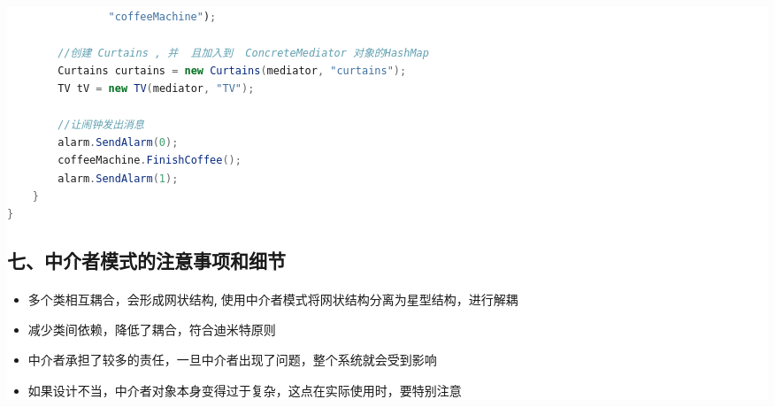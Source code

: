 ```java
				"coffeeMachine");
		
		//创建 Curtains , 并  且加入到  ConcreteMediator 对象的HashMap
		Curtains curtains = new Curtains(mediator, "curtains");
		TV tV = new TV(mediator, "TV");
		
		//让闹钟发出消息
		alarm.SendAlarm(0);
		coffeeMachine.FinishCoffee();
		alarm.SendAlarm(1);
	}
}

```

 

## 七、中介者模式的注意事项和细节

- 多个类相互耦合，会形成网状结构, 使用中介者模式将网状结构分离为星型结构，进行解耦

- 减少类间依赖，降低了耦合，符合迪米特原则

- 中介者承担了较多的责任，一旦中介者出现了问题，整个系统就会受到影响

- 如果设计不当，中介者对象本身变得过于复杂，这点在实际使用时，要特别注意